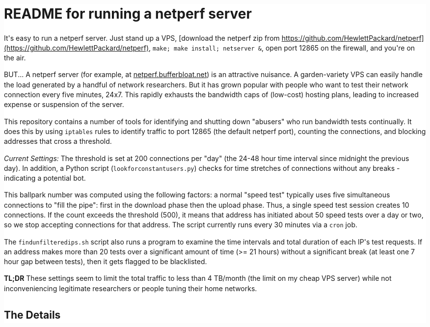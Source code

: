 # README for running a netperf server

It's easy to run a netperf server.
Just stand up a VPS,
[download the netperf zip from https://github.com/HewlettPackard/netperf](https://github.com/HewlettPackard/netperf),
`make; make install; netserver &`,
open port 12865 on the firewall,
and you're on the air.

BUT...
A netperf server (for example, at [netperf.bufferbloat.net](http://netperf.bufferbloat.net)) is an attractive nuisance.
A garden-variety VPS can easily handle the load generated by a handful of network researchers.
But it has grown popular with people who want to test their network connection every five minutes, 24x7.
This rapidly exhausts the bandwidth caps of (low-cost) hosting plans, leading to increased expense or suspension of the server.

This repository contains a number of tools for identifying and shutting down "abusers" who run bandwidth tests continually.
It does this by using `iptables` rules to identify traffic to port 12865 (the default netperf port), counting the connections, and blocking addresses that cross a threshold.

*Current Settings:* The threshold is set at 200 connections per "day"
(the 24-48 hour time interval since midnight the previous day).
In addition, a Python script (`lookforconstantusers.py`) checks
for time stretches of connections without any breaks - 
indicating a potential bot.

This ballpark number was computed using the following factors: a normal "speed test" typically uses five simultaneous connections to "fill the pipe": first in the download phase then the upload phase.
Thus, a single speed test session creates 10 connections.
If the count exceeds the threshold (500),
it means that address has initiated about 50 speed tests over a 
day or two, so we stop accepting connections for that address.
The script currently runs every 30 minutes via a `cron` job.

The `findunfilteredips.sh` script also runs a program to examine
the time intervals and total duration of each IP's test requests.
If an address makes more than 20 tests
over a significant amount of time (>= 21 hours)
without a significant break (at least one 7 hour gap between tests),
then it gets flagged to be blacklisted.

**TL;DR** These settings seem to limit the total traffic to less than 4 TB/month (the limit on my cheap VPS server)
while not inconveniencing legitimate researchers or people tuning their home networks.

## The Details
